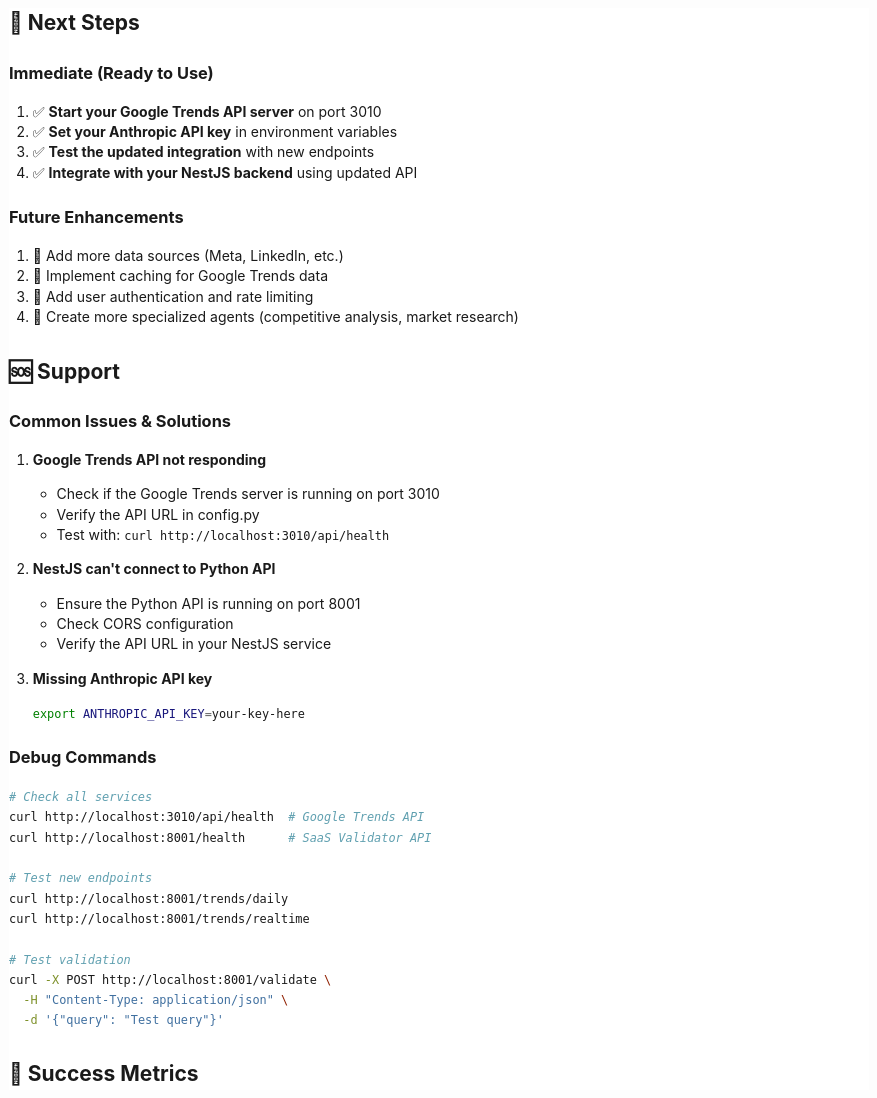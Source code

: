 ## 🎯 **Next Steps**

### **Immediate (Ready to Use)**
1. ✅ **Start your Google Trends API server** on port 3010
2. ✅ **Set your Anthropic API key** in environment variables
3. ✅ **Test the updated integration** with new endpoints
4. ✅ **Integrate with your NestJS backend** using updated API

### **Future Enhancements**
1. 🔄 Add more data sources (Meta, LinkedIn, etc.)
2. 🔄 Implement caching for Google Trends data
3. 🔄 Add user authentication and rate limiting
4. 🔄 Create more specialized agents (competitive analysis, market research)

## 🆘 **Support**

### **Common Issues & Solutions**

1. **Google Trends API not responding**
   - Check if the Google Trends server is running on port 3010
   - Verify the API URL in config.py
   - Test with: `curl http://localhost:3010/api/health`

2. **NestJS can't connect to Python API**
   - Ensure the Python API is running on port 8001
   - Check CORS configuration
   - Verify the API URL in your NestJS service

3. **Missing Anthropic API key**
   ```bash
   export ANTHROPIC_API_KEY=your-key-here
   ```

### **Debug Commands**

```bash
# Check all services
curl http://localhost:3010/api/health  # Google Trends API
curl http://localhost:8001/health      # SaaS Validator API

# Test new endpoints
curl http://localhost:8001/trends/daily
curl http://localhost:8001/trends/realtime

# Test validation
curl -X POST http://localhost:8001/validate \
  -H "Content-Type: application/json" \
  -d '{"query": "Test query"}'
```

## 🎉 **Success Metrics**

